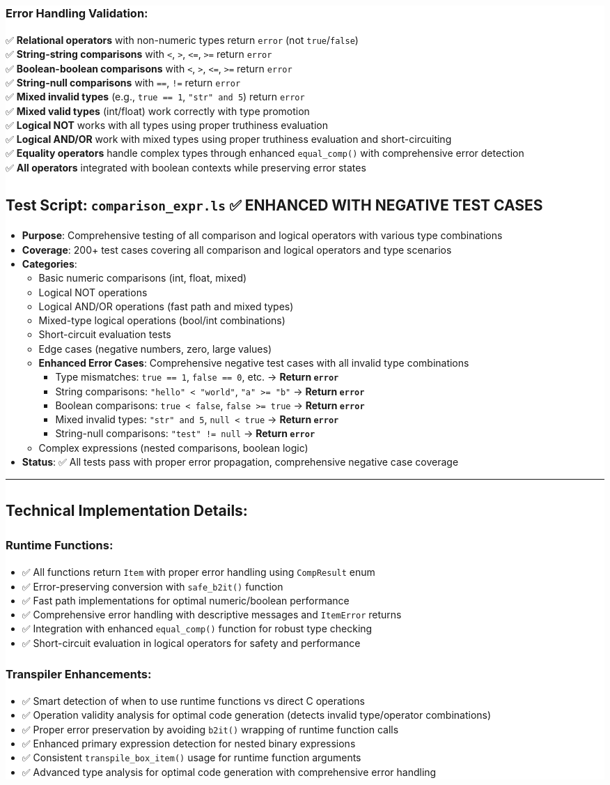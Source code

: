 ### Error Handling Validation:
✅ **Relational operators** with non-numeric types return `error` (not `true`/`false`)  
✅ **String-string comparisons** with `<`, `>`, `<=`, `>=` return `error`  
✅ **Boolean-boolean comparisons** with `<`, `>`, `<=`, `>=` return `error`  
✅ **String-null comparisons** with `==`, `!=` return `error`  
✅ **Mixed invalid types** (e.g., `true == 1`, `"str" and 5`) return `error`  
✅ **Mixed valid types** (int/float) work correctly with type promotion  
✅ **Logical NOT** works with all types using proper truthiness evaluation  
✅ **Logical AND/OR** work with mixed types using proper truthiness evaluation and short-circuiting  
✅ **Equality operators** handle complex types through enhanced `equal_comp()` with comprehensive error detection  
✅ **All operators** integrated with boolean contexts while preserving error states  

## Test Script: `comparison_expr.ls` ✅ ENHANCED WITH NEGATIVE TEST CASES
- **Purpose**: Comprehensive testing of all comparison and logical operators with various type combinations
- **Coverage**: 200+ test cases covering all comparison and logical operators and type scenarios
- **Categories**:
  - Basic numeric comparisons (int, float, mixed)
  - Logical NOT operations
  - Logical AND/OR operations (fast path and mixed types)
  - Mixed-type logical operations (bool/int combinations)
  - Short-circuit evaluation tests
  - Edge cases (negative numbers, zero, large values)
  - **Enhanced Error Cases**: Comprehensive negative test cases with all invalid type combinations
    - Type mismatches: `true == 1`, `false == 0`, etc. → **Return `error`**
    - String comparisons: `"hello" < "world"`, `"a" >= "b"` → **Return `error`**
    - Boolean comparisons: `true < false`, `false >= true` → **Return `error`**
    - Mixed invalid types: `"str" and 5`, `null < true` → **Return `error`**
    - String-null comparisons: `"test" != null` → **Return `error`**
  - Complex expressions (nested comparisons, boolean logic)
- **Status**: ✅ All tests pass with proper error propagation, comprehensive negative case coverage

---

## Technical Implementation Details:

### Runtime Functions:
- ✅ All functions return `Item` with proper error handling using `CompResult` enum
- ✅ Error-preserving conversion with `safe_b2it()` function
- ✅ Fast path implementations for optimal numeric/boolean performance
- ✅ Comprehensive error handling with descriptive messages and `ItemError` returns
- ✅ Integration with enhanced `equal_comp()` function for robust type checking
- ✅ Short-circuit evaluation in logical operators for safety and performance

### Transpiler Enhancements:
- ✅ Smart detection of when to use runtime functions vs direct C operations
- ✅ Operation validity analysis for optimal code generation (detects invalid type/operator combinations)
- ✅ Proper error preservation by avoiding `b2it()` wrapping of runtime function calls
- ✅ Enhanced primary expression detection for nested binary expressions
- ✅ Consistent `transpile_box_item()` usage for runtime function arguments
- ✅ Advanced type analysis for optimal code generation with comprehensive error handling
